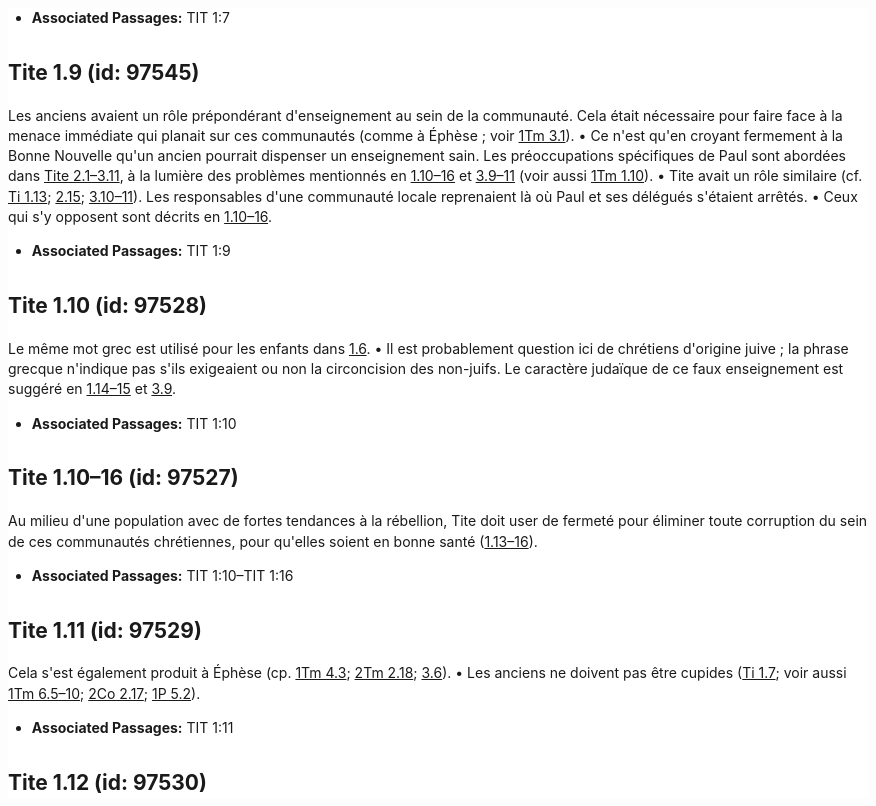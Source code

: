 * **Associated Passages:** TIT 1:7

## Tite 1.9 (id: 97545)

Les anciens avaient un rôle prépondérant d'enseignement au sein de la communauté. Cela était nécessaire pour faire face à la menace immédiate qui planait sur ces communautés (comme à Éphèse ; voir [1Tm 3\.1](https://ref.ly/1Tim3:1)). • Ce n'est qu'en croyant fermement à la Bonne Nouvelle qu'un ancien pourrait dispenser un enseignement sain. Les préoccupations spécifiques de Paul sont abordées dans [Tite 2\.1–3\.11](https://ref.ly/Titus2:1-Titus3:11), à la lumière des problèmes mentionnés en [1\.10–16](https://ref.ly/Titus1:10-Titus1:16) et [3\.9–11](https://ref.ly/Titus3:9-Titus3:11) (voir aussi [1Tm 1\.10](https://ref.ly/1Tim1:10)). • Tite avait un rôle similaire (cf. [Ti 1\.13](https://ref.ly/Titus1:13); [2\.15](https://ref.ly/Titus2:15); [3\.10–11](https://ref.ly/Titus3:10-Titus3:11)). Les responsables d'une communauté locale reprenaient là où Paul et ses délégués s'étaient arrêtés. • Ceux qui s'y opposent sont décrits en [1\.10–16](https://ref.ly/Titus1:10-Titus1:16).

* **Associated Passages:** TIT 1:9

## Tite 1.10 (id: 97528)

Le même mot grec est utilisé pour les enfants dans [1\.6](https://ref.ly/Titus1:6). • Il est probablement question ici de chrétiens d'origine juive ; la phrase grecque n'indique pas s'ils exigeaient ou non la circoncision des non\-juifs. Le caractère judaïque de ce faux enseignement est suggéré en [1\.14–15](https://ref.ly/Titus1:14-Titus1:15) et [3\.9](https://ref.ly/Titus3:9).

* **Associated Passages:** TIT 1:10

## Tite 1.10–16 (id: 97527)

Au milieu d'une population avec de fortes tendances à la rébellion, Tite doit user de fermeté pour éliminer toute corruption du sein de ces communautés chrétiennes, pour qu'elles soient en bonne santé ([1\.13–16](https://ref.ly/Titus1:13-Titus1:16)).

* **Associated Passages:** TIT 1:10–TIT 1:16

## Tite 1.11 (id: 97529)

Cela s'est également produit à Éphèse (cp. [1Tm 4\.3](https://ref.ly/1Tim4:3); [2Tm 2\.18](https://ref.ly/2Tim2:18); [3\.6](https://ref.ly/2Tim3:6)). • Les anciens ne doivent pas être cupides ([Ti 1\.7](https://ref.ly/Titus1:7); voir aussi [1Tm 6\.5–10](https://ref.ly/1Tim6:5-1Tim6:10); [2Co 2\.17](https://ref.ly/2Cor2:17); [1P 5\.2](https://ref.ly/1Pet5:2)).

* **Associated Passages:** TIT 1:11

## Tite 1.12 (id: 97530)
